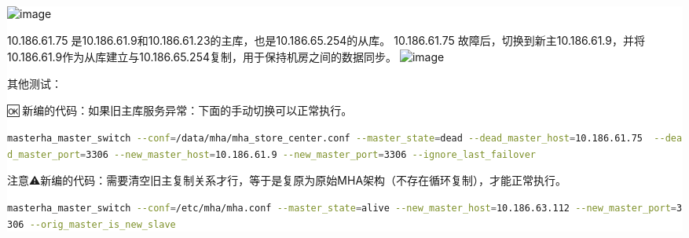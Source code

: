 <img width="1256" height="554" alt="image" src="https://github.com/user-attachments/assets/e2a6e0ea-b9b6-4894-94cc-310ad2a75610" />

10.186.61.75 是10.186.61.9和10.186.61.23的主库，也是10.186.65.254的从库。
10.186.61.75 故障后，切换到新主10.186.61.9，并将10.186.61.9作为从库建立与10.186.65.254复制，用于保持机房之间的数据同步。
<img width="1060" height="239" alt="image" src="https://github.com/user-attachments/assets/8bafeaaa-060a-477d-8c5b-3fc5ea0a6873" />

其他测试：

🆗 新编的代码：如果旧主库服务异常：下面的手动切换可以正常执行。
```bash
masterha_master_switch --conf=/data/mha/mha_store_center.conf --master_state=dead --dead_master_host=10.186.61.75  --dead_master_port=3306 --new_master_host=10.186.61.9 --new_master_port=3306 --ignore_last_failover 
```
注意⚠️新编的代码：需要清空旧主复制关系才行，等于是复原为原始MHA架构（不存在循环复制），才能正常执行。
```bash
masterha_master_switch --conf=/etc/mha/mha.conf --master_state=alive --new_master_host=10.186.63.112 --new_master_port=3306 --orig_master_is_new_slave
```


